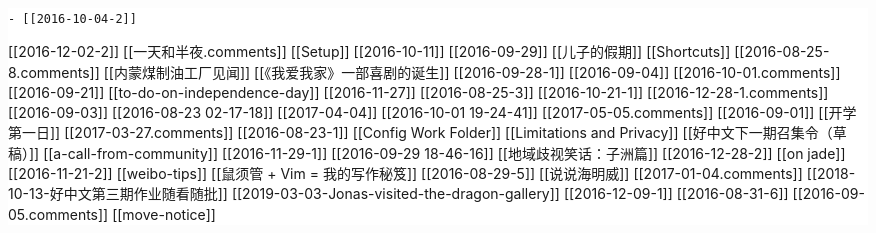     - [[2016-10-04-2]]
[[2016-12-02-2]]
[[一天和半夜.comments]]
[[Setup]]
[[2016-10-11]]
[[2016-09-29]]
[[儿子的假期]]
[[Shortcuts]]
[[2016-08-25-8.comments]]
[[内蒙煤制油工厂见闻]]
[[《我爱我家》一部喜剧的诞生]]
[[2016-09-28-1]]
[[2016-09-04]]
[[2016-10-01.comments]]
[[2016-09-21]]
[[to-do-on-independence-day]]
[[2016-11-27]]
[[2016-08-25-3]]
[[2016-10-21-1]]
[[2016-12-28-1.comments]]
[[2016-09-03]]
[[2016-08-23 02-17-18]]
[[2017-04-04]]
[[2016-10-01 19-24-41]]
[[2017-05-05.comments]]
[[2016-09-01]]
[[开学第一日]]
[[2017-03-27.comments]]
[[2016-08-23-1]]
[[Config Work Folder]]
[[Limitations and Privacy]]
[[好中文下一期召集令（草稿）]]
[[a-call-from-community]]
[[2016-11-29-1]]
[[2016-09-29 18-46-16]]
[[地域歧视笑话：子洲篇]]
[[2016-12-28-2]]
[[on jade]]
[[2016-11-21-2]]
[[weibo-tips]]
[[鼠须管 + Vim = 我的写作秘笈]]
[[2016-08-29-5]]
[[说说海明威]]
[[2017-01-04.comments]]
[[2018-10-13-好中文第三期作业随看随批]]
[[2019-03-03-Jonas-visited-the-dragon-gallery]]
[[2016-12-09-1]]
[[2016-08-31-6]]
[[2016-09-05.comments]]
[[move-notice]]
